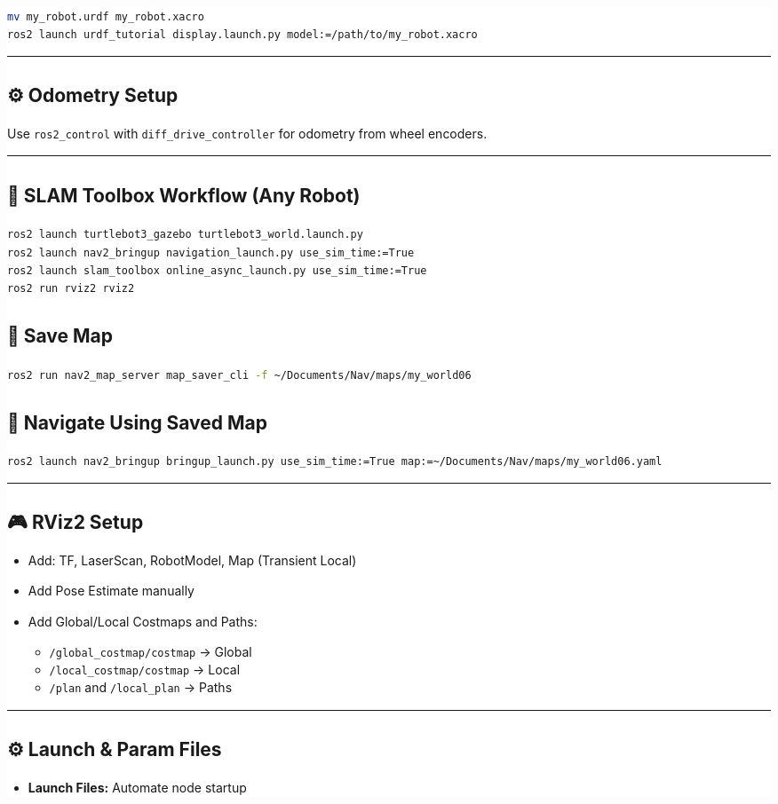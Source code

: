 ```bash
mv my_robot.urdf my_robot.xacro
ros2 launch urdf_tutorial display.launch.py model:=/path/to/my_robot.xacro
```

---

## ⚙️ Odometry Setup

Use `ros2_control` with `diff_drive_controller` for odometry from wheel encoders.

---

## 🧭 SLAM Toolbox Workflow (Any Robot)

```bash
ros2 launch turtlebot3_gazebo turtlebot3_world.launch.py
ros2 launch nav2_bringup navigation_launch.py use_sim_time:=True
ros2 launch slam_toolbox online_async_launch.py use_sim_time:=True
ros2 run rviz2 rviz2
```

## 💾 Save Map

```bash
ros2 run nav2_map_server map_saver_cli -f ~/Documents/Nav/maps/my_world06
```

## 📍 Navigate Using Saved Map

```bash
ros2 launch nav2_bringup bringup_launch.py use_sim_time:=True map:=~/Documents/Nav/maps/my_world06.yaml
```

---

## 🎮 RViz2 Setup

* Add: TF, LaserScan, RobotModel, Map (Transient Local)
* Add Pose Estimate manually
* Add Global/Local Costmaps and Paths:

  * `/global_costmap/costmap` → Global
  * `/local_costmap/costmap` → Local
  * `/plan` and `/local_plan` → Paths

---

## ⚙️ Launch & Param Files

* **Launch Files:** Automate node startup
